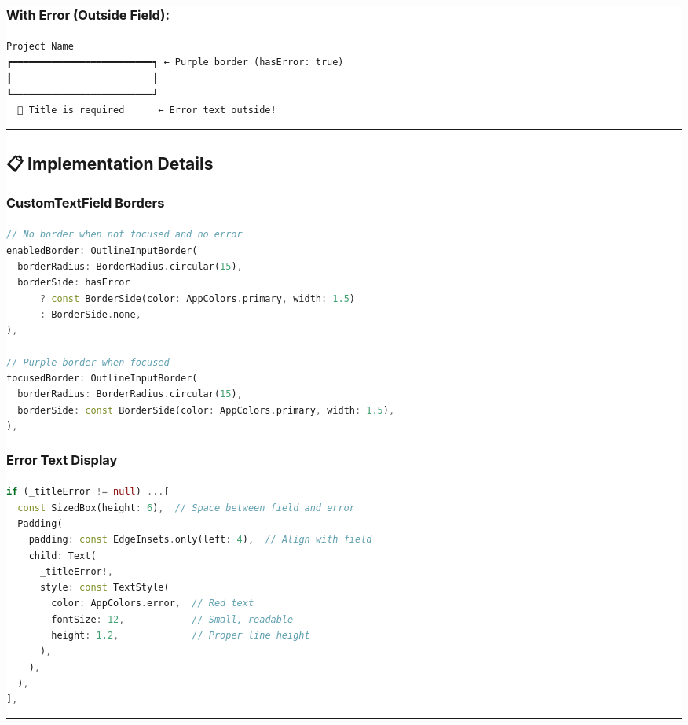 ### With Error (Outside Field):
```
Project Name
┏━━━━━━━━━━━━━━━━━━━━━━━━━┓ ← Purple border (hasError: true)
┃                         ┃
┗━━━━━━━━━━━━━━━━━━━━━━━━━┛
  🔴 Title is required      ← Error text outside!
```

---

## 📋 Implementation Details

### CustomTextField Borders

```dart
// No border when not focused and no error
enabledBorder: OutlineInputBorder(
  borderRadius: BorderRadius.circular(15),
  borderSide: hasError
      ? const BorderSide(color: AppColors.primary, width: 1.5)
      : BorderSide.none,
),

// Purple border when focused
focusedBorder: OutlineInputBorder(
  borderRadius: BorderRadius.circular(15),
  borderSide: const BorderSide(color: AppColors.primary, width: 1.5),
),
```

### Error Text Display

```dart
if (_titleError != null) ...[
  const SizedBox(height: 6),  // Space between field and error
  Padding(
    padding: const EdgeInsets.only(left: 4),  // Align with field
    child: Text(
      _titleError!,
      style: const TextStyle(
        color: AppColors.error,  // Red text
        fontSize: 12,            // Small, readable
        height: 1.2,             // Proper line height
      ),
    ),
  ),
],
```

---
